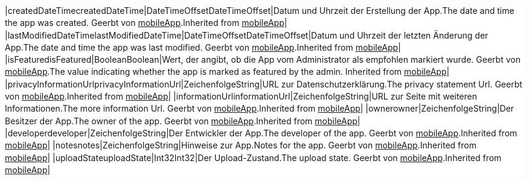 |<span data-ttu-id="5c1f7-153">createdDateTime</span><span class="sxs-lookup"><span data-stu-id="5c1f7-153">createdDateTime</span></span>|<span data-ttu-id="5c1f7-154">DateTimeOffset</span><span class="sxs-lookup"><span data-stu-id="5c1f7-154">DateTimeOffset</span></span>|<span data-ttu-id="5c1f7-155">Datum und Uhrzeit der Erstellung der App.</span><span class="sxs-lookup"><span data-stu-id="5c1f7-155">The date and time the app was created.</span></span> <span data-ttu-id="5c1f7-156">Geerbt von [mobileApp](../resources/intune-apps-mobileapp.md).</span><span class="sxs-lookup"><span data-stu-id="5c1f7-156">Inherited from [mobileApp](../resources/intune-apps-mobileapp.md)</span></span>|
|<span data-ttu-id="5c1f7-157">lastModifiedDateTime</span><span class="sxs-lookup"><span data-stu-id="5c1f7-157">lastModifiedDateTime</span></span>|<span data-ttu-id="5c1f7-158">DateTimeOffset</span><span class="sxs-lookup"><span data-stu-id="5c1f7-158">DateTimeOffset</span></span>|<span data-ttu-id="5c1f7-159">Datum und Uhrzeit der letzten Änderung der App.</span><span class="sxs-lookup"><span data-stu-id="5c1f7-159">The date and time the app was last modified.</span></span> <span data-ttu-id="5c1f7-160">Geerbt von [mobileApp](../resources/intune-apps-mobileapp.md).</span><span class="sxs-lookup"><span data-stu-id="5c1f7-160">Inherited from [mobileApp](../resources/intune-apps-mobileapp.md)</span></span>|
|<span data-ttu-id="5c1f7-161">isFeatured</span><span class="sxs-lookup"><span data-stu-id="5c1f7-161">isFeatured</span></span>|<span data-ttu-id="5c1f7-162">Boolean</span><span class="sxs-lookup"><span data-stu-id="5c1f7-162">Boolean</span></span>|<span data-ttu-id="5c1f7-163">Wert, der angibt, ob die App vom Administrator als empfohlen markiert wurde. Geerbt von [mobileApp](../resources/intune-apps-mobileapp.md).</span><span class="sxs-lookup"><span data-stu-id="5c1f7-163">The value indicating whether the app is marked as featured by the admin. Inherited from [mobileApp](../resources/intune-apps-mobileapp.md)</span></span>|
|<span data-ttu-id="5c1f7-164">privacyInformationUrl</span><span class="sxs-lookup"><span data-stu-id="5c1f7-164">privacyInformationUrl</span></span>|<span data-ttu-id="5c1f7-165">Zeichenfolge</span><span class="sxs-lookup"><span data-stu-id="5c1f7-165">String</span></span>|<span data-ttu-id="5c1f7-166">URL zur Datenschutzerklärung.</span><span class="sxs-lookup"><span data-stu-id="5c1f7-166">The privacy statement Url.</span></span> <span data-ttu-id="5c1f7-167">Geerbt von [mobileApp](../resources/intune-apps-mobileapp.md).</span><span class="sxs-lookup"><span data-stu-id="5c1f7-167">Inherited from [mobileApp](../resources/intune-apps-mobileapp.md)</span></span>|
|<span data-ttu-id="5c1f7-168">informationUrl</span><span class="sxs-lookup"><span data-stu-id="5c1f7-168">informationUrl</span></span>|<span data-ttu-id="5c1f7-169">Zeichenfolge</span><span class="sxs-lookup"><span data-stu-id="5c1f7-169">String</span></span>|<span data-ttu-id="5c1f7-170">URL zur Seite mit weiteren Informationen.</span><span class="sxs-lookup"><span data-stu-id="5c1f7-170">The more information Url.</span></span> <span data-ttu-id="5c1f7-171">Geerbt von [mobileApp](../resources/intune-apps-mobileapp.md).</span><span class="sxs-lookup"><span data-stu-id="5c1f7-171">Inherited from [mobileApp](../resources/intune-apps-mobileapp.md)</span></span>|
|<span data-ttu-id="5c1f7-172">owner</span><span class="sxs-lookup"><span data-stu-id="5c1f7-172">owner</span></span>|<span data-ttu-id="5c1f7-173">Zeichenfolge</span><span class="sxs-lookup"><span data-stu-id="5c1f7-173">String</span></span>|<span data-ttu-id="5c1f7-174">Der Besitzer der App.</span><span class="sxs-lookup"><span data-stu-id="5c1f7-174">The owner of the app.</span></span> <span data-ttu-id="5c1f7-175">Geerbt von [mobileApp](../resources/intune-apps-mobileapp.md).</span><span class="sxs-lookup"><span data-stu-id="5c1f7-175">Inherited from [mobileApp](../resources/intune-apps-mobileapp.md)</span></span>|
|<span data-ttu-id="5c1f7-176">developer</span><span class="sxs-lookup"><span data-stu-id="5c1f7-176">developer</span></span>|<span data-ttu-id="5c1f7-177">Zeichenfolge</span><span class="sxs-lookup"><span data-stu-id="5c1f7-177">String</span></span>|<span data-ttu-id="5c1f7-178">Der Entwickler der App.</span><span class="sxs-lookup"><span data-stu-id="5c1f7-178">The developer of the app.</span></span> <span data-ttu-id="5c1f7-179">Geerbt von [mobileApp](../resources/intune-apps-mobileapp.md).</span><span class="sxs-lookup"><span data-stu-id="5c1f7-179">Inherited from [mobileApp](../resources/intune-apps-mobileapp.md)</span></span>|
|<span data-ttu-id="5c1f7-180">notes</span><span class="sxs-lookup"><span data-stu-id="5c1f7-180">notes</span></span>|<span data-ttu-id="5c1f7-181">Zeichenfolge</span><span class="sxs-lookup"><span data-stu-id="5c1f7-181">String</span></span>|<span data-ttu-id="5c1f7-182">Hinweise zur App.</span><span class="sxs-lookup"><span data-stu-id="5c1f7-182">Notes for the app.</span></span> <span data-ttu-id="5c1f7-183">Geerbt von [mobileApp](../resources/intune-apps-mobileapp.md).</span><span class="sxs-lookup"><span data-stu-id="5c1f7-183">Inherited from [mobileApp](../resources/intune-apps-mobileapp.md)</span></span>|
|<span data-ttu-id="5c1f7-184">uploadState</span><span class="sxs-lookup"><span data-stu-id="5c1f7-184">uploadState</span></span>|<span data-ttu-id="5c1f7-185">Int32</span><span class="sxs-lookup"><span data-stu-id="5c1f7-185">Int32</span></span>|<span data-ttu-id="5c1f7-186">Der Upload-Zustand.</span><span class="sxs-lookup"><span data-stu-id="5c1f7-186">The upload state.</span></span> <span data-ttu-id="5c1f7-187">Geerbt von [mobileApp](../resources/intune-apps-mobileapp.md).</span><span class="sxs-lookup"><span data-stu-id="5c1f7-187">Inherited from [mobileApp](../resources/intune-apps-mobileapp.md)</span></span>|